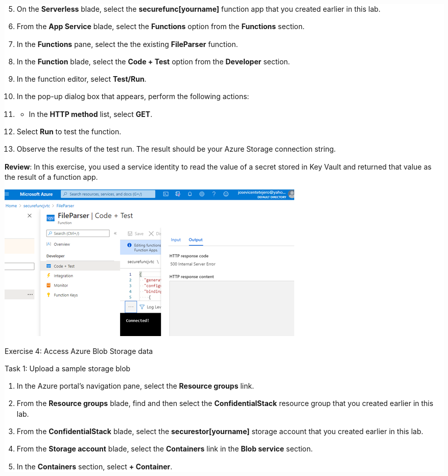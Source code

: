 5. On     the **Serverless** blade, select the **securefunc[yourname]** function     app that you created earlier in this lab.

6. From     the **App Service** blade, select the **Functions** option     from the **Functions** section.

7. In     the **Functions** pane, select the the existing **FileParser** function.

8. In     the **Function** blade, select the **Code + Test** option     from the **Developer** section.

9. In the     function editor, select **Test/Run**.

10. In the     pop-up dialog box that appears, perform the following actions:

11. - In      the **HTTP method** list, select **GET**.

12. Select **Run** to     test the function.

13. Observe     the results of the test run. The result should be your Azure Storage     connection string.

**Review**: In this exercise, you used a service identity to read the value of a secret stored in Key Vault and returned that value as the result of a function app.

![img](clip_image043.png)

 

Exercise 4: Access Azure Blob Storage data

Task 1: Upload a sample storage blob

1. In the     Azure portal’s navigation pane, select the **Resource groups** link.

2. From     the **Resource groups** blade, find and then select the **ConfidentialStack** resource     group that you created earlier in this lab.

3. From     the **ConfidentialStack** blade, select the **securestor[yourname]** storage     account that you created earlier in this lab.

4. From     the **Storage account** blade, select the **Containers** link     in the **Blob service** section.

5. In     the **Containers** section, select **+ Container**.
